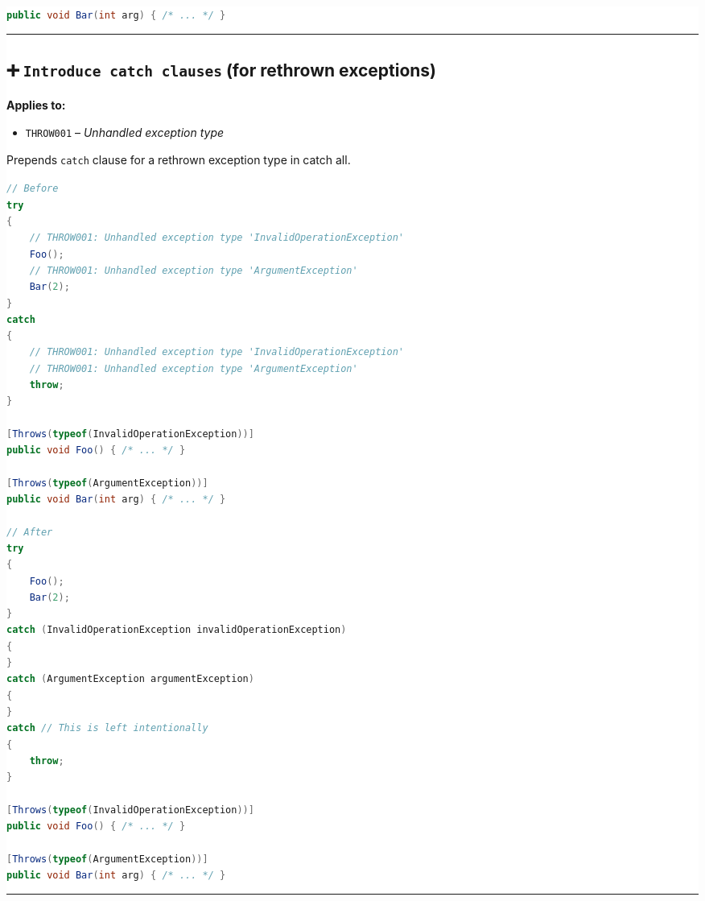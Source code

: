 ```csharp
public void Bar(int arg) { /* ... */ }
```

---

## ➕ `Introduce catch clauses` (for rethrown exceptions)

**Applies to:**

* `THROW001` – *Unhandled exception type*

Prepends `catch` clause for a rethrown exception type in catch all.

```csharp
// Before
try
{
    // THROW001: Unhandled exception type 'InvalidOperationException'
    Foo();
    // THROW001: Unhandled exception type 'ArgumentException'
    Bar(2);
}
catch
{
    // THROW001: Unhandled exception type 'InvalidOperationException'
    // THROW001: Unhandled exception type 'ArgumentException'
    throw;
}

[Throws(typeof(InvalidOperationException))]
public void Foo() { /* ... */ }

[Throws(typeof(ArgumentException))]
public void Bar(int arg) { /* ... */ }

// After
try
{
    Foo();
    Bar(2);
}
catch (InvalidOperationException invalidOperationException)
{
}
catch (ArgumentException argumentException)
{
}
catch // This is left intentionally
{
    throw;
}

[Throws(typeof(InvalidOperationException))]
public void Foo() { /* ... */ }

[Throws(typeof(ArgumentException))]
public void Bar(int arg) { /* ... */ }
```

---